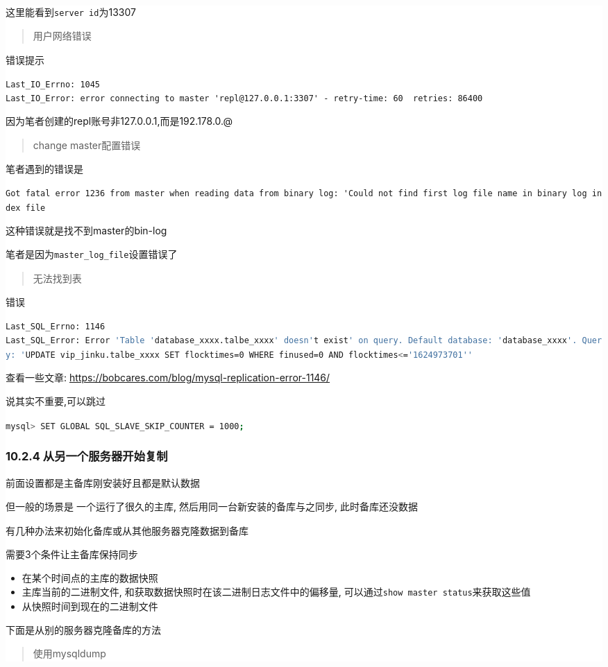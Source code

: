 这里能看到`server id`为13307

> 用户网络错误

错误提示

```
Last_IO_Errno: 1045
Last_IO_Error: error connecting to master 'repl@127.0.0.1:3307' - retry-time: 60  retries: 86400
```

因为笔者创建的repl账号非127.0.0.1,而是192.178.0.@

> change master配置错误

笔者遇到的错误是

```
Got fatal error 1236 from master when reading data from binary log: 'Could not find first log file name in binary log index file
```

这种错误就是找不到master的bin-log

笔者是因为`master_log_file`设置错误了

> 无法找到表

错误

```bash
Last_SQL_Errno: 1146
Last_SQL_Error: Error 'Table 'database_xxxx.talbe_xxxx' doesn't exist' on query. Default database: 'database_xxxx'. Query: 'UPDATE vip_jinku.talbe_xxxx SET flocktimes=0 WHERE finused=0 AND flocktimes<='1624973701''
```

查看一些文章: https://bobcares.com/blog/mysql-replication-error-1146/

说其实不重要,可以跳过

```bash
mysql> SET GLOBAL SQL_SLAVE_SKIP_COUNTER = 1000;
```

### 10.2.4 从另一个服务器开始复制

前面设置都是主备库刚安装好且都是默认数据

但一般的场景是 一个运行了很久的主库, 然后用同一台新安装的备库与之同步, 此时备库还没数据

有几种办法来初始化备库或从其他服务器克隆数据到备库

需要3个条件让主备库保持同步

- 在某个时间点的主库的数据快照
- 主库当前的二进制文件, 和获取数据快照时在该二进制日志文件中的偏移量, 可以通过`show master status`来获取这些值
- 从快照时间到现在的二进制文件

下面是从别的服务器克隆备库的方法

> 使用mysqldump
